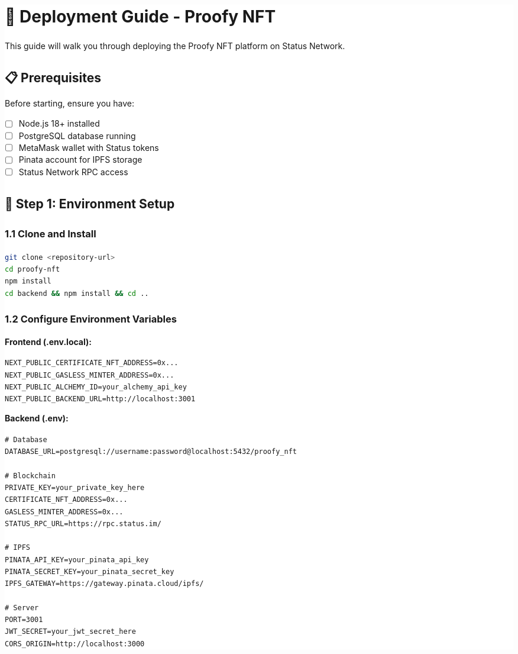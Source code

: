 # 🚀 Deployment Guide - Proofy NFT

This guide will walk you through deploying the Proofy NFT platform on Status Network.

## 📋 Prerequisites

Before starting, ensure you have:

- [ ] Node.js 18+ installed
- [ ] PostgreSQL database running
- [ ] MetaMask wallet with Status tokens
- [ ] Pinata account for IPFS storage
- [ ] Status Network RPC access

## 🔧 Step 1: Environment Setup

### 1.1 Clone and Install

```bash
git clone <repository-url>
cd proofy-nft
npm install
cd backend && npm install && cd ..
```

### 1.2 Configure Environment Variables

**Frontend (.env.local):**
```env
NEXT_PUBLIC_CERTIFICATE_NFT_ADDRESS=0x...
NEXT_PUBLIC_GASLESS_MINTER_ADDRESS=0x...
NEXT_PUBLIC_ALCHEMY_ID=your_alchemy_api_key
NEXT_PUBLIC_BACKEND_URL=http://localhost:3001
```

**Backend (.env):**
```env
# Database
DATABASE_URL=postgresql://username:password@localhost:5432/proofy_nft

# Blockchain
PRIVATE_KEY=your_private_key_here
CERTIFICATE_NFT_ADDRESS=0x...
GASLESS_MINTER_ADDRESS=0x...
STATUS_RPC_URL=https://rpc.status.im/

# IPFS
PINATA_API_KEY=your_pinata_api_key
PINATA_SECRET_KEY=your_pinata_secret_key
IPFS_GATEWAY=https://gateway.pinata.cloud/ipfs/

# Server
PORT=3001
JWT_SECRET=your_jwt_secret_here
CORS_ORIGIN=http://localhost:3000
```

